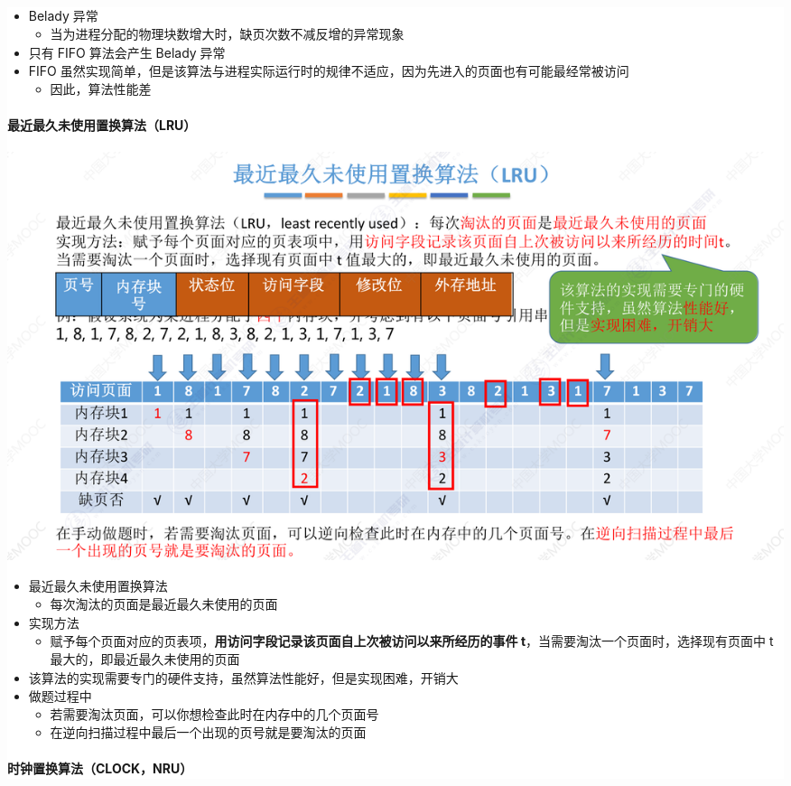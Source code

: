 - Belady 异常
  - 当为进程分配的物理块数增大时，缺页次数不减反增的异常现象
- 只有 FIFO 算法会产生 Belady 异常
- FIFO 虽然实现简单，但是该算法与进程实际运行时的规律不适应，因为先进入的页面也有可能最经常被访问
  - 因此，算法性能差

#### 最近最久未使用置换算法（LRU）

![image-20230803204239408](./assets/image-20230803204239408.png)

- 最近最久未使用置换算法
  - 每次淘汰的页面是最近最久未使用的页面
- 实现方法
  - 赋予每个页面对应的页表项，**用访问字段记录该页面自上次被访问以来所经历的事件 t**，当需要淘汰一个页面时，选择现有页面中 t 最大的，即最近最久未使用的页面
- 该算法的实现需要专门的硬件支持，虽然算法性能好，但是实现困难，开销大
- 做题过程中
  - 若需要淘汰页面，可以你想检查此时在内存中的几个页面号
  - 在逆向扫描过程中最后一个出现的页号就是要淘汰的页面

#### 时钟置换算法（CLOCK，NRU）

